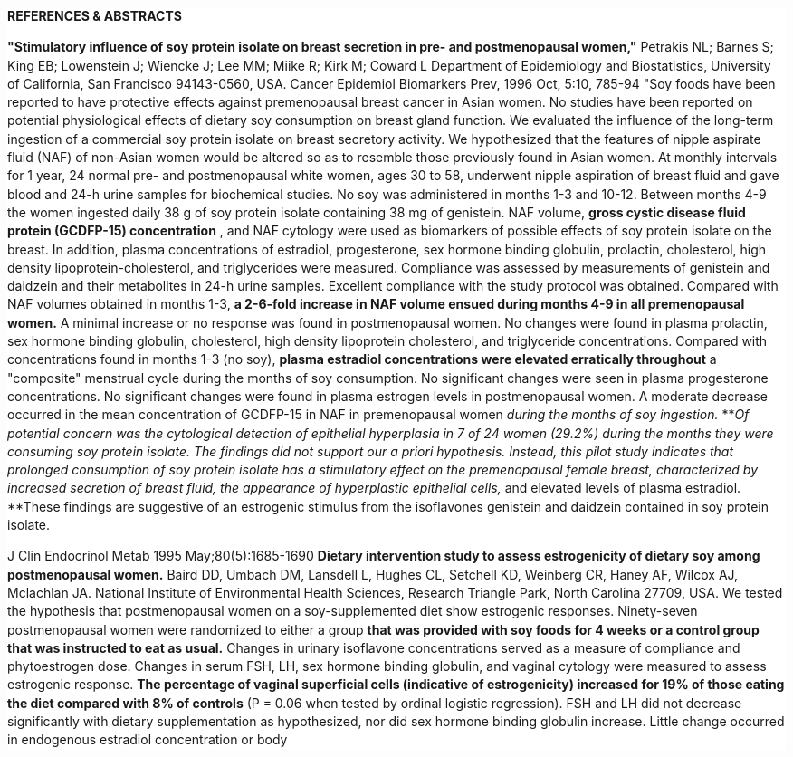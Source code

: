 **REFERENCES & ABSTRACTS**  

**"Stimulatory influence of soy protein isolate on breast secretion in pre-
and postmenopausal women,"** Petrakis NL; Barnes S; King EB; Lowenstein J;
Wiencke J; Lee MM; Miike R; Kirk M; Coward L Department of Epidemiology and
Biostatistics, University of California, San Francisco 94143-0560, USA. Cancer
Epidemiol Biomarkers Prev, 1996 Oct, 5:10, 785-94 "Soy foods have been
reported to have protective effects against premenopausal breast cancer in
Asian women. No studies have been reported on potential physiological effects
of dietary soy consumption on breast gland function. We evaluated the
influence of the long-term ingestion of a commercial soy protein isolate on
breast secretory activity. We hypothesized that the features of nipple
aspirate fluid (NAF) of non-Asian women would be altered so as to resemble
those previously found in Asian women. At monthly intervals for 1 year, 24
normal pre- and postmenopausal white women, ages 30 to 58, underwent nipple
aspiration of breast fluid and gave blood and 24-h urine samples for
biochemical studies. No soy was administered in months 1-3 and 10-12. Between
months 4-9 the women ingested daily 38 g of soy protein isolate containing 38
mg of genistein. NAF volume, **gross cystic disease fluid protein (GCDFP-15)
concentration** , and NAF cytology were used as biomarkers of possible effects
of soy protein isolate on the breast. In addition, plasma concentrations of
estradiol, progesterone, sex hormone binding globulin, prolactin, cholesterol,
high density lipoprotein-cholesterol, and triglycerides were measured.
Compliance was assessed by measurements of genistein and daidzein and their
metabolites in 24-h urine samples. Excellent compliance with the study
protocol was obtained. Compared with NAF volumes obtained in months 1-3, **a
2-6-fold increase in NAF volume ensued during months 4-9 in all premenopausal
women.** A minimal increase or no response was found in postmenopausal women.
No changes were found in plasma prolactin, sex hormone binding globulin,
cholesterol, high density lipoprotein cholesterol, and triglyceride
concentrations. Compared with concentrations found in months 1-3 (no soy),
**plasma estradiol concentrations were elevated erratically throughout** a
"composite" menstrual cycle during the months of soy consumption. No
significant changes were seen in plasma progesterone concentrations. No
significant changes were found in plasma estrogen levels in postmenopausal
women. A moderate decrease occurred in the mean concentration of GCDFP-15 in
NAF in premenopausal women _during the months of soy ingestion._ **_Of
potential concern was the cytological detection of epithelial hyperplasia in 7
of 24 women (29.2%) during the months they were consuming soy protein isolate.
The findings did not support our a priori hypothesis. Instead, this pilot
study indicates that prolonged consumption of soy protein isolate has a
stimulatory effect on the premenopausal female breast, characterized by
increased secretion of breast fluid, the appearance of hyperplastic epithelial
cells,_ and elevated levels of plasma estradiol. **These findings are
suggestive of an estrogenic stimulus from the isoflavones genistein and
daidzein contained in soy protein isolate.  

J Clin Endocrinol Metab 1995 May;80(5):1685-1690 **Dietary intervention study
to assess estrogenicity of dietary soy among postmenopausal women.** Baird DD,
Umbach DM, Lansdell L, Hughes CL, Setchell KD, Weinberg CR, Haney AF, Wilcox
AJ, Mclachlan JA. National Institute of Environmental Health Sciences,
Research Triangle Park, North Carolina 27709, USA. We tested the hypothesis
that postmenopausal women on a soy-supplemented diet show estrogenic
responses. Ninety-seven postmenopausal women were randomized to either a group
**that was provided with soy foods for 4 weeks or a control group that was
instructed to eat as usual.** Changes in urinary isoflavone concentrations
served as a measure of compliance and phytoestrogen dose. Changes in serum
FSH, LH, sex hormone binding globulin, and vaginal cytology were measured to
assess estrogenic response. **The percentage of vaginal superficial cells
(indicative of estrogenicity) increased for 19% of those eating the diet
compared with 8% of controls** (P = 0.06 when tested by ordinal logistic
regression). FSH and LH did not decrease significantly with dietary
supplementation as hypothesized, nor did sex hormone binding globulin
increase. Little change occurred in endogenous estradiol concentration or body